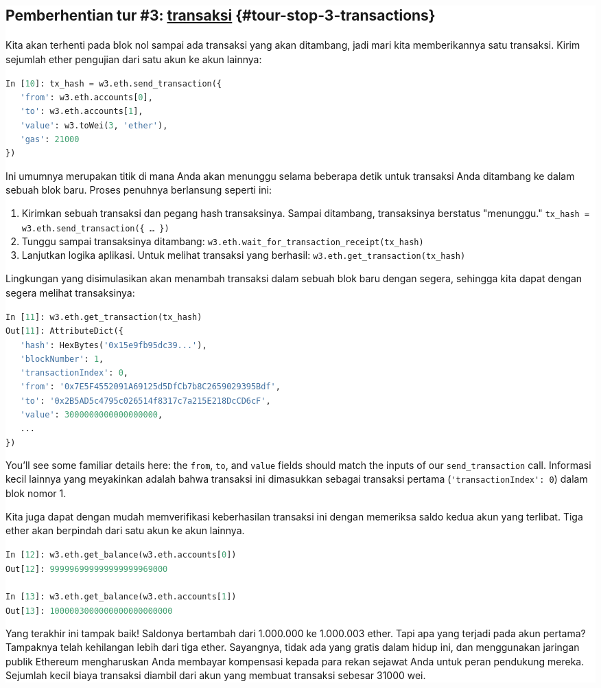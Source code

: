 ## Pemberhentian tur #3: [transaksi](/developers/docs/transactions/) \{#tour-stop-3-transactions}

Kita akan terhenti pada blok nol sampai ada transaksi yang akan ditambang, jadi mari kita memberikannya satu transaksi. Kirim sejumlah ether pengujian dari satu akun ke akun lainnya:

```python
In [10]: tx_hash = w3.eth.send_transaction({
   'from': w3.eth.accounts[0],
   'to': w3.eth.accounts[1],
   'value': w3.toWei(3, 'ether'),
   'gas': 21000
})
```

Ini umumnya merupakan titik di mana Anda akan menunggu selama beberapa detik untuk transaksi Anda ditambang ke dalam sebuah blok baru. Proses penuhnya berlansung seperti ini:

1. Kirimkan sebuah transaksi dan pegang hash transaksinya. Sampai ditambang, transaksinya berstatus "menunggu." `tx_hash = w3.eth.send_transaction({ … })`
2. Tunggu sampai transaksinya ditambang: `w3.eth.wait_for_transaction_receipt(tx_hash)`
3. Lanjutkan logika aplikasi. Untuk melihat transaksi yang berhasil: `w3.eth.get_transaction(tx_hash)`

Lingkungan yang disimulasikan akan menambah transaksi dalam sebuah blok baru dengan segera, sehingga kita dapat dengan segera melihat transaksinya:

```python
In [11]: w3.eth.get_transaction(tx_hash)
Out[11]: AttributeDict({
   'hash': HexBytes('0x15e9fb95dc39...'),
   'blockNumber': 1,
   'transactionIndex': 0,
   'from': '0x7E5F4552091A69125d5DfCb7b8C2659029395Bdf',
   'to': '0x2B5AD5c4795c026514f8317c7a215E218DcCD6cF',
   'value': 3000000000000000000,
   ...
})
```

You’ll see some familiar details here: the `from`, `to`, and `value` fields should match the inputs of our `send_transaction` call. Informasi kecil lainnya yang meyakinkan adalah bahwa transaksi ini dimasukkan sebagai transaksi pertama (`'transactionIndex': 0`) dalam blok nomor 1.

Kita juga dapat dengan mudah memverifikasi keberhasilan transaksi ini dengan memeriksa saldo kedua akun yang terlibat. Tiga ether akan berpindah dari satu akun ke akun lainnya.

```python
In [12]: w3.eth.get_balance(w3.eth.accounts[0])
Out[12]: 999996999999999999969000

In [13]: w3.eth.get_balance(w3.eth.accounts[1])
Out[13]: 1000003000000000000000000
```

Yang terakhir ini tampak baik! Saldonya bertambah dari 1.000.000 ke 1.000.003 ether. Tapi apa yang terjadi pada akun pertama? Tampaknya telah kehilangan lebih dari tiga ether. Sayangnya, tidak ada yang gratis dalam hidup ini, dan menggunakan jaringan publik Ethereum mengharuskan Anda membayar kompensasi kepada para rekan sejawat Anda untuk peran pendukung mereka. Sejumlah kecil biaya transaksi diambil dari akun yang membuat transaksi sebesar 31000 wei.
